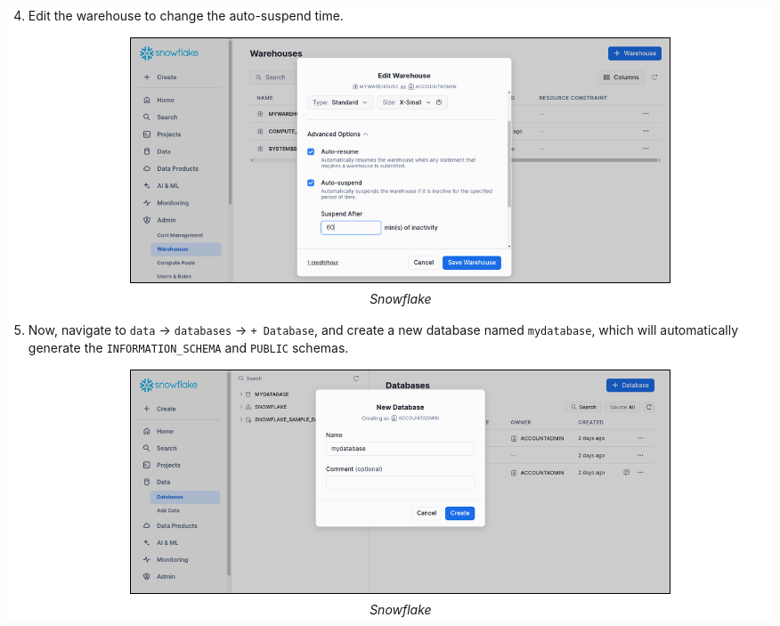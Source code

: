 4. Edit the warehouse to change the auto-suspend time.
    
    <div style="text-align: center;">
    <figure>
        <img src="/products/data_product/examples/editwh.png" 
            alt="Snowflake" 
            style="border: 1px solid black; width: 80%; height: auto; display: block; margin: auto;">
        <figcaption style="margin-top: 8px; font-style: italic;">Snowflake</figcaption>
    </figure>
    </div>
    
5. Now, navigate to `data` → `databases` → `+ Database`, and create a new database named `mydatabase`, which will automatically generate the `INFORMATION_SCHEMA` and `PUBLIC` schemas.
    
    <div style="text-align: center;">
    <figure>
        <img src="/products/data_product/examples/createdb.png" 
            alt="Snowflake" 
            style="border: 1px solid black; width: 80%; height: auto; display: block; margin: auto;">
        <figcaption style="margin-top: 8px; font-style: italic;">Snowflake</figcaption>
    </figure>
    </div>
    